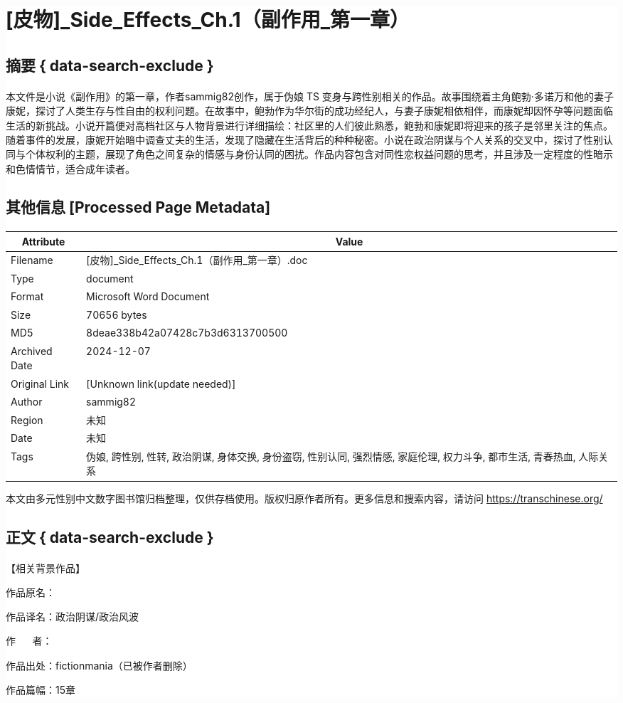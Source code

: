 # [皮物]_Side_Effects_Ch.1（副作用_第一章）



## 摘要  { data-search-exclude }


本文件是小说《副作用》的第一章，作者sammig82创作，属于伪娘 TS 变身与跨性别相关的作品。故事围绕着主角鲍勃·多诺万和他的妻子康妮，探讨了人类生存与性自由的权利问题。在故事中，鲍勃作为华尔街的成功经纪人，与妻子康妮相依相伴，而康妮却因怀孕等问题面临生活的新挑战。小说开篇便对高档社区与人物背景进行详细描绘：社区里的人们彼此熟悉，鲍勃和康妮即将迎来的孩子是邻里关注的焦点。随着事件的发展，康妮开始暗中调查丈夫的生活，发现了隐藏在生活背后的种种秘密。小说在政治阴谋与个人关系的交叉中，探讨了性别认同与个体权利的主题，展现了角色之间复杂的情感与身份认同的困扰。作品内容包含对同性恋权益问题的思考，并且涉及一定程度的性暗示和色情情节，适合成年读者。



## 其他信息 [Processed Page Metadata]

| Attribute       | Value                                  |
|-----------------|----------------------------------------|
| Filename        | [皮物]_Side_Effects_Ch.1（副作用_第一章）.doc                             |
| Type            | document                                 |
| Format          | Microsoft Word Document                               |
| Size            | 70656 bytes                           |
| MD5             | 8deae338b42a07428c7b3d6313700500                                  |
| Archived Date   | 2024-12-07                             |
| Original Link   | [Unknown link(update needed)]                         |
| Author          | sammig82                               |
| Region          | 未知                               |
| Date            | 未知                                 |
| Tags            | 伪娘, 跨性别, 性转, 政治阴谋, 身体交换, 身份盗窃, 性别认同, 强烈情感, 家庭伦理, 权力斗争, 都市生活, 青春热血, 人际关系                                 |

本文由多元性别中文数字图书馆归档整理，仅供存档使用。版权归原作者所有。更多信息和搜索内容，请访问 <https://transchinese.org/>


## 正文 { data-search-exclude }


【相关背景作品】

作品原名：

作品译名：政治阴谋/政治风波

作      者：

作品出处：fictionmania（已被作者删除）

作品篇幅：15章
